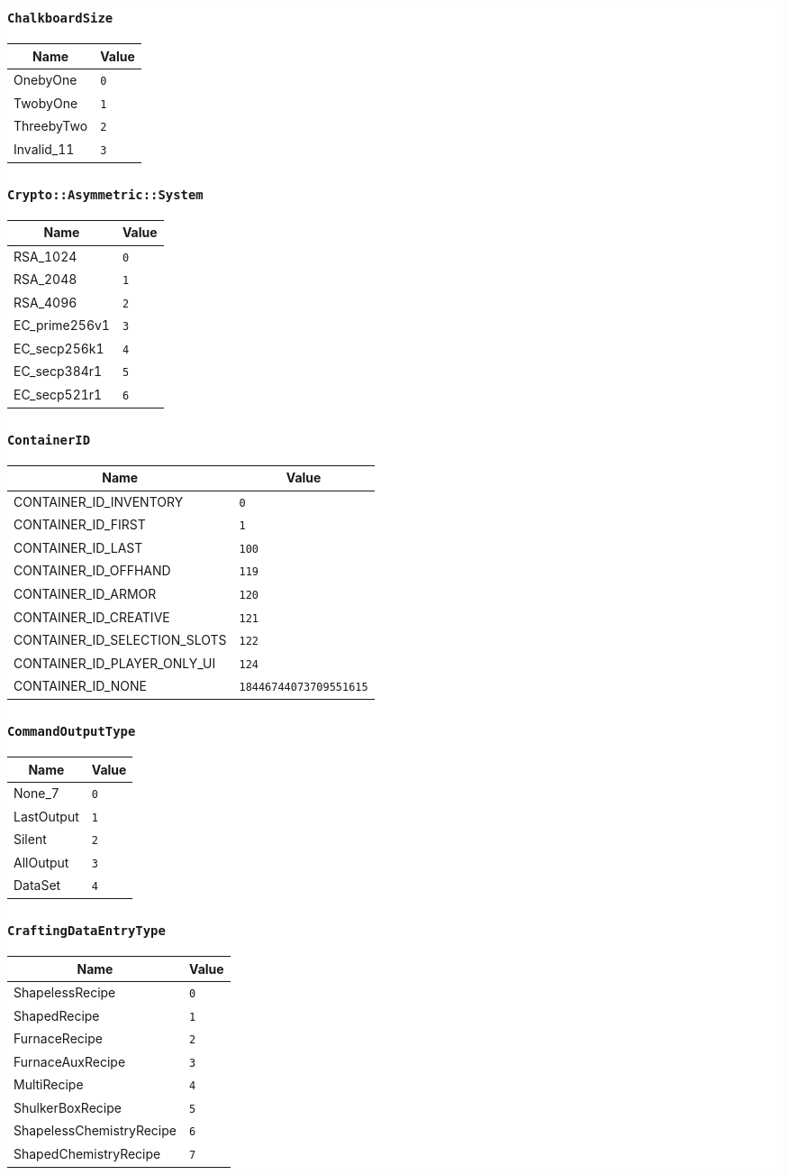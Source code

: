 
### `ChalkboardSize`
Name | Value
-|-
OnebyOne | `0`
TwobyOne | `1`
ThreebyTwo | `2`
Invalid_11 | `3`


### `Crypto::Asymmetric::System`
Name | Value
-|-
RSA_1024 | `0`
RSA_2048 | `1`
RSA_4096 | `2`
EC_prime256v1 | `3`
EC_secp256k1 | `4`
EC_secp384r1 | `5`
EC_secp521r1 | `6`


### `ContainerID`
Name | Value
-|-
CONTAINER_ID_INVENTORY | `0`
CONTAINER_ID_FIRST | `1`
CONTAINER_ID_LAST | `100`
CONTAINER_ID_OFFHAND | `119`
CONTAINER_ID_ARMOR | `120`
CONTAINER_ID_CREATIVE | `121`
CONTAINER_ID_SELECTION_SLOTS | `122`
CONTAINER_ID_PLAYER_ONLY_UI | `124`
CONTAINER_ID_NONE | `18446744073709551615`


### `CommandOutputType`
Name | Value
-|-
None_7 | `0`
LastOutput | `1`
Silent | `2`
AllOutput | `3`
DataSet | `4`


### `CraftingDataEntryType`
Name | Value
-|-
ShapelessRecipe | `0`
ShapedRecipe | `1`
FurnaceRecipe | `2`
FurnaceAuxRecipe | `3`
MultiRecipe | `4`
ShulkerBoxRecipe | `5`
ShapelessChemistryRecipe | `6`
ShapedChemistryRecipe | `7`
